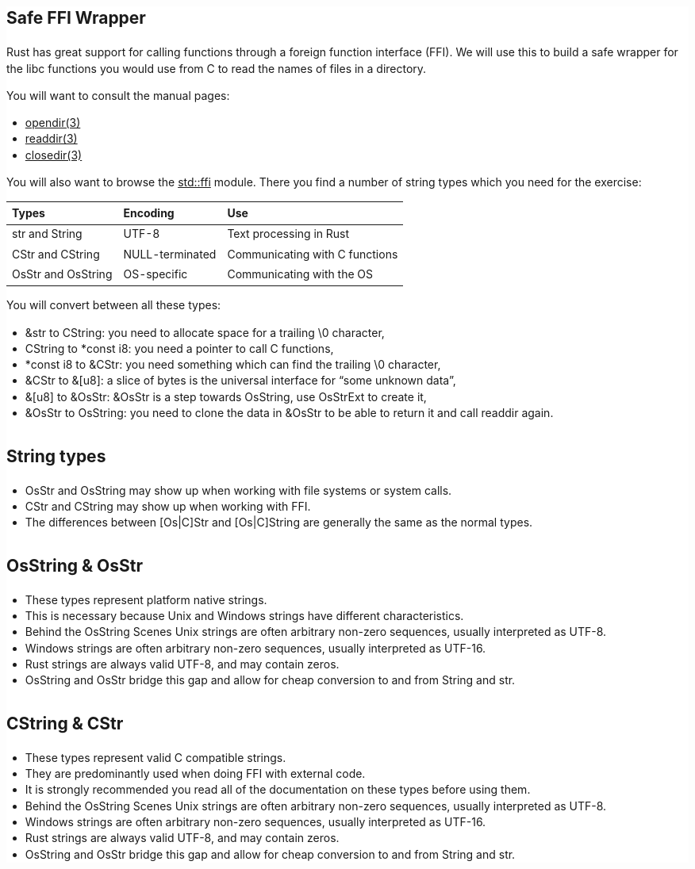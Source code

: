 ## Safe FFI Wrapper

Rust has great support for calling functions through a foreign function interface (FFI). We will use this to build a safe wrapper for the libc functions you would use from C to read the names of files in a directory.

You will want to consult the manual pages:
- [opendir(3)](https://man7.org/linux/man-pages/man3/opendir.3.html)
- [readdir(3)](https://man7.org/linux/man-pages/man3/readdir.3.html)
- [closedir(3)](https://man7.org/linux/man-pages/man3/closedir.3.html)

You will also want to browse the [std::ffi](https://doc.rust-lang.org/std/ffi/) module. There you find a number of string types which you need for the exercise:

| Types              | Encoding        | Use                            |
| :----------------- | :-------------- | :----------------------------- |
| str and String     | UTF-8           | Text processing in Rust        |
| CStr and CString   | NULL-terminated | Communicating with C functions |
| OsStr and OsString | OS-specific     | Communicating with the OS      |

You will convert between all these types:

- &str to CString: you need to allocate space for a trailing \0 character,
- CString to *const i8: you need a pointer to call C functions,
- *const i8 to &CStr: you need something which can find the trailing \0 character,
- &CStr to &[u8]: a slice of bytes is the universal interface for “some unknown data”,
- &[u8] to &OsStr: &OsStr is a step towards OsString, use OsStrExt to create it,
- &OsStr to OsString: you need to clone the data in &OsStr to be able to return it and call readdir again.

## String types

- OsStr and OsString may show up when working with file systems or system calls.
- CStr and CString may show up when working with FFI.
- The differences between [Os|C]Str and [Os|C]String are generally the same as the normal types.

## OsString & OsStr

- These types represent platform native strings.
- This is necessary because Unix and Windows strings have different characteristics.
- Behind the OsString Scenes Unix strings are often arbitrary non-zero sequences, usually interpreted as UTF-8.
- Windows strings are often arbitrary non-zero sequences, usually interpreted as UTF-16.
- Rust strings are always valid UTF-8, and may contain zeros.
- OsString and OsStr bridge this gap and allow for cheap conversion to and from String and str.

## CString & CStr

- These types represent valid C compatible strings.
- They are predominantly used when doing FFI with external code.
- It is strongly recommended you read all of the documentation on these types before using them.
- Behind the OsString Scenes Unix strings are often arbitrary non-zero sequences, usually interpreted as UTF-8.
- Windows strings are often arbitrary non-zero sequences, usually interpreted as UTF-16.
- Rust strings are always valid UTF-8, and may contain zeros.
- OsString and OsStr bridge this gap and allow for cheap conversion to and from String and str.


[image1]: rust-fib.webp
[image2]: rust-wasm.webp